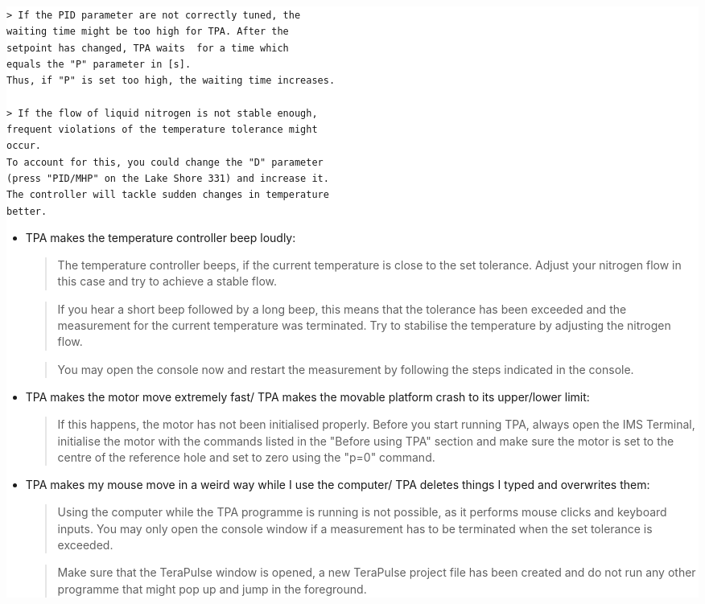 	> If the PID parameter are not correctly tuned, the
	waiting time might be too high for TPA. After the
	setpoint has changed, TPA waits  for a time which
	equals the "P" parameter in [s].
	Thus, if "P" is set too high, the waiting time increases.

	> If the flow of liquid nitrogen is not stable enough,
	frequent violations of the temperature tolerance might
	occur.
	To account for this, you could change the "D" parameter
	(press "PID/MHP" on the Lake Shore 331) and increase it.
	The controller will tackle sudden changes in temperature
	better.


* TPA makes the temperature controller beep loudly:

	> The temperature controller beeps, if the current 
	temperature is close to the set tolerance.
	Adjust your nitrogen flow in this case and try to achieve
	a stable flow.

	> If you hear a short beep followed by a long beep, this
	means that the tolerance has been exceeded and the
	measurement for the current temperature was terminated.
	Try to stabilise the temperature by adjusting the
	nitrogen flow.

	> You may open the console now and restart the measurement 
	by following the steps indicated in the console.
	

* TPA makes the motor move extremely fast/
  TPA makes the movable platform crash to its upper/lower limit:

	> If this happens, the motor has not been initialised
	properly.
	Before you start running TPA, always open the IMS
	Terminal, initialise the motor with the commands listed
	in the "Before using TPA" section and make sure the motor
	is set to the centre of the reference hole and set to
	zero using the "p=0" command.


* TPA makes my mouse move in a weird way while I use the computer/
  TPA deletes things I typed and overwrites them:

	> Using the computer while the TPA programme is running is
	not possible, as it performs mouse clicks and keyboard
	inputs.
	You may only open the console window if a measurement has
	to be terminated when the set tolerance is exceeded.

	> Make sure that the TeraPulse window is opened, a new
	TeraPulse project file has been created and do not run
	any other programme that might pop up and jump in the
	foreground.
